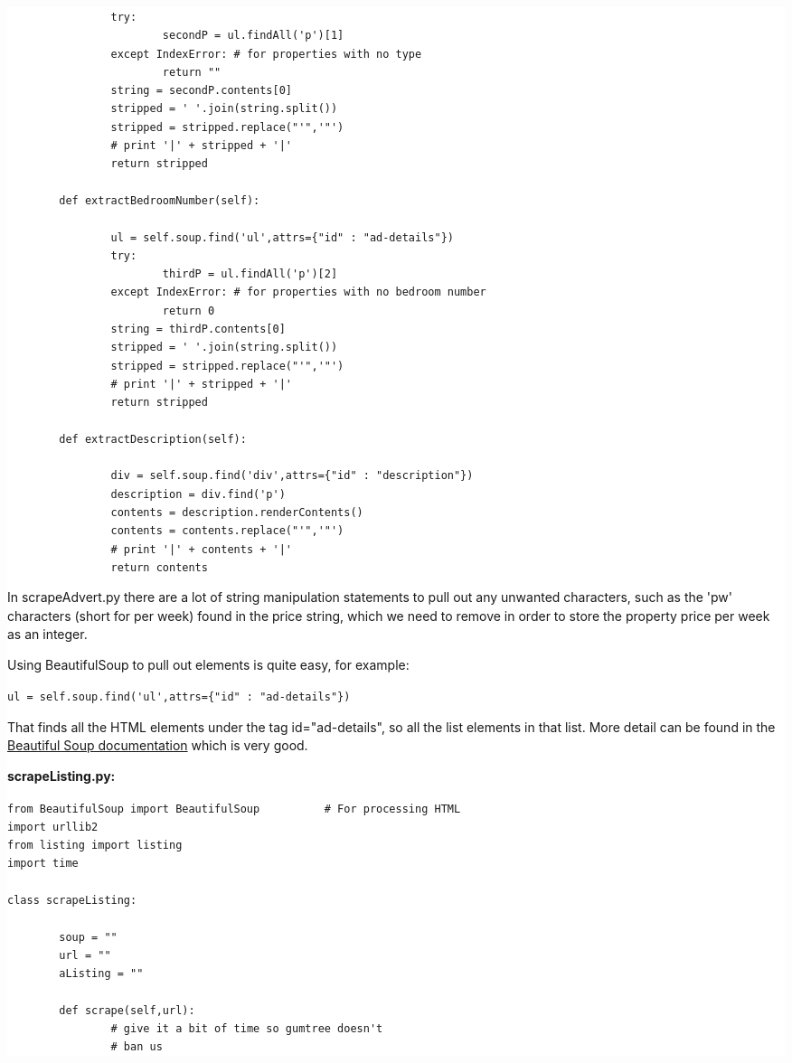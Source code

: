 ```
                try:
                        secondP = ul.findAll('p')[1]
                except IndexError: # for properties with no type
                        return ""
                string = secondP.contents[0]
                stripped = ' '.join(string.split())
                stripped = stripped.replace("'",'"')
                # print '|' + stripped + '|'
                return stripped

        def extractBedroomNumber(self):

                ul = self.soup.find('ul',attrs={"id" : "ad-details"})
                try:
                        thirdP = ul.findAll('p')[2]
                except IndexError: # for properties with no bedroom number
                        return 0
                string = thirdP.contents[0]
                stripped = ' '.join(string.split())
                stripped = stripped.replace("'",'"')
                # print '|' + stripped + '|'
                return stripped

        def extractDescription(self):

                div = self.soup.find('div',attrs={"id" : "description"})
                description = div.find('p')
                contents = description.renderContents()
                contents = contents.replace("'",'"')
                # print '|' + contents + '|'
                return contents

```

In scrapeAdvert.py there are a lot of string manipulation statements to pull out any unwanted characters, such as the 'pw' characters (short for per week) found in the price string, which we need to remove in order to store the property price per week as an integer.

Using BeautifulSoup to pull out elements is quite easy, for example:

```
ul = self.soup.find('ul',attrs={"id" : "ad-details"})

```

That finds all the HTML elements under the tag id="ad-details", so all the list elements in that list. More detail can be found in the [Beautiful Soup documentation](http://www.crummy.com/software/BeautifulSoup/documentation.html) which is very good.

**scrapeListing.py:**

```
from BeautifulSoup import BeautifulSoup          # For processing HTML
import urllib2
from listing import listing
import time

class scrapeListing:

        soup = ""
        url = ""
        aListing = ""

        def scrape(self,url):
                # give it a bit of time so gumtree doesn't
                # ban us
```